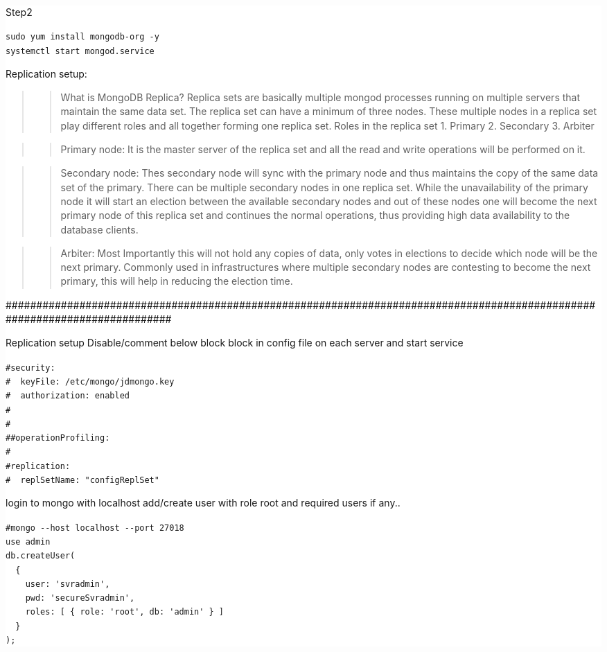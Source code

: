 
Step2
```
sudo yum install mongodb-org -y
systemctl start mongod.service
```


Replication setup:

  >> What is MongoDB Replica?
     Replica sets are basically multiple mongod processes running on multiple servers that maintain the same data set. The replica set can have a minimum of three nodes. 
     These multiple nodes in a replica set play different roles and all together forming one replica set.
     Roles in the replica set
       1. Primary
       2. Secondary
       3. Arbiter

>> Primary node: It is the master server of the replica set and all the read and write operations will be performed on it.

>> Secondary node: Thes secondary node will sync with the primary node and thus maintains the copy of the same data set of the primary. 
   There can be multiple secondary nodes in one replica set. While the unavailability of the primary node it will start an election between the available secondary nodes and out of these nodes 
   one will become the next primary node of this replica set and continues the normal operations, thus providing high data availability to the database clients.
   
>> Arbiter: Most Importantly this will not hold any copies of data, only votes in elections to decide which node will be the next primary.
   Commonly used in infrastructures where multiple secondary nodes are contesting to become the next primary, this will help in reducing the election time.

###########################################################################################################################

Replication setup
Disable/comment below block block in config file on each server and start service

```
#security:
#  keyFile: /etc/mongo/jdmongo.key
#  authorization: enabled
#
#
##operationProfiling:
#
#replication:
#  replSetName: "configReplSet"
```
login to mongo with localhost add/create  user with role root  and required users if any..
```
#mongo --host localhost --port 27018
use admin 
db.createUser(
  {
	user: 'svradmin',
	pwd: 'secureSvradmin',
	roles: [ { role: 'root', db: 'admin' } ]
  }
);
```
